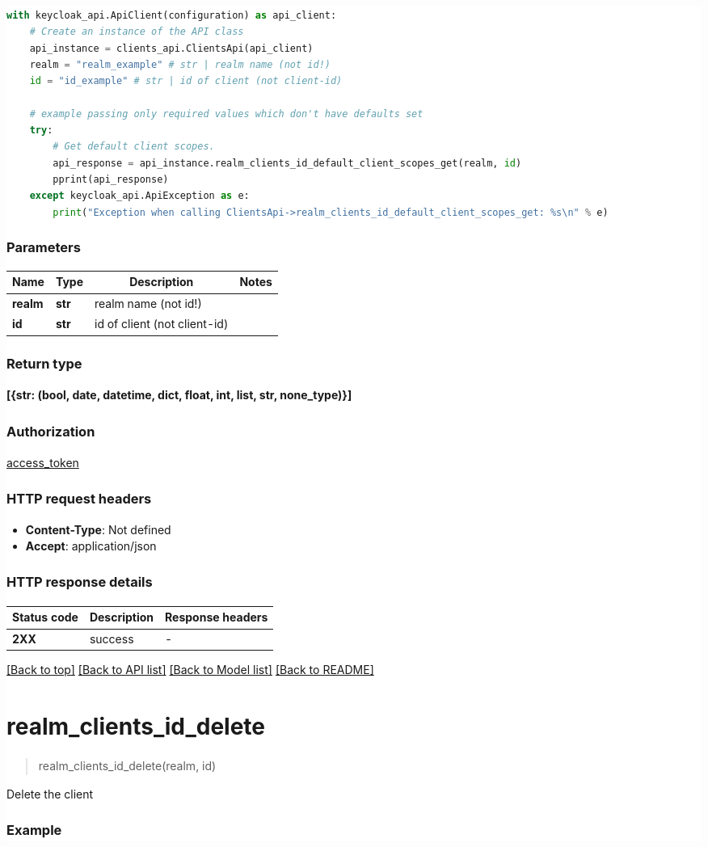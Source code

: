 ```python
with keycloak_api.ApiClient(configuration) as api_client:
    # Create an instance of the API class
    api_instance = clients_api.ClientsApi(api_client)
    realm = "realm_example" # str | realm name (not id!)
    id = "id_example" # str | id of client (not client-id)

    # example passing only required values which don't have defaults set
    try:
        # Get default client scopes.
        api_response = api_instance.realm_clients_id_default_client_scopes_get(realm, id)
        pprint(api_response)
    except keycloak_api.ApiException as e:
        print("Exception when calling ClientsApi->realm_clients_id_default_client_scopes_get: %s\n" % e)
```


### Parameters

Name | Type | Description  | Notes
------------- | ------------- | ------------- | -------------
 **realm** | **str**| realm name (not id!) |
 **id** | **str**| id of client (not client-id) |

### Return type

**[{str: (bool, date, datetime, dict, float, int, list, str, none_type)}]**

### Authorization

[access_token](../README.md#access_token)

### HTTP request headers

 - **Content-Type**: Not defined
 - **Accept**: application/json


### HTTP response details

| Status code | Description | Response headers |
|-------------|-------------|------------------|
**2XX** | success |  -  |

[[Back to top]](#) [[Back to API list]](../README.md#documentation-for-api-endpoints) [[Back to Model list]](../README.md#documentation-for-models) [[Back to README]](../README.md)

# **realm_clients_id_delete**
> realm_clients_id_delete(realm, id)

Delete the client

### Example

